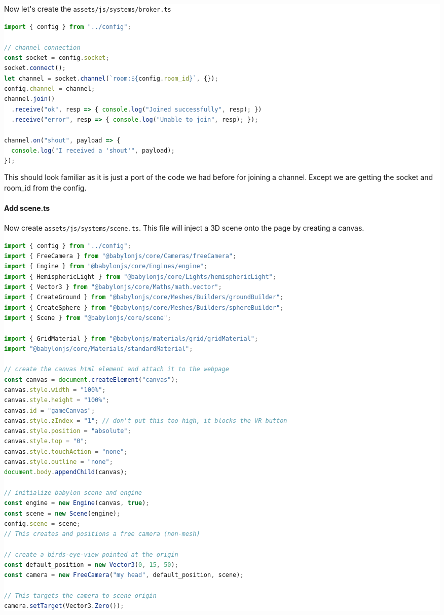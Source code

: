 Now let's create the `assets/js/systems/broker.ts`

```typescript
import { config } from "../config";

// channel connection
const socket = config.socket;
socket.connect();
let channel = socket.channel(`room:${config.room_id}`, {});
config.channel = channel;
channel.join()
  .receive("ok", resp => { console.log("Joined successfully", resp); })
  .receive("error", resp => { console.log("Unable to join", resp); });

channel.on("shout", payload => {
  console.log("I received a 'shout'", payload);
});

```

This should look familiar as it is just a port of the code we had before for joining a channel.  Except we are getting the socket and room_id from the config.  

#### Add scene.ts

Now create `assets/js/systems/scene.ts`.  This file will inject a 3D scene onto the page by creating a canvas.

```typescript
import { config } from "../config";
import { FreeCamera } from "@babylonjs/core/Cameras/freeCamera";
import { Engine } from "@babylonjs/core/Engines/engine";
import { HemisphericLight } from "@babylonjs/core/Lights/hemisphericLight";
import { Vector3 } from "@babylonjs/core/Maths/math.vector";
import { CreateGround } from "@babylonjs/core/Meshes/Builders/groundBuilder";
import { CreateSphere } from "@babylonjs/core/Meshes/Builders/sphereBuilder";
import { Scene } from "@babylonjs/core/scene";

import { GridMaterial } from "@babylonjs/materials/grid/gridMaterial";
import "@babylonjs/core/Materials/standardMaterial";

// create the canvas html element and attach it to the webpage
const canvas = document.createElement("canvas");
canvas.style.width = "100%";
canvas.style.height = "100%";
canvas.id = "gameCanvas";
canvas.style.zIndex = "1"; // don't put this too high, it blocks the VR button
canvas.style.position = "absolute";
canvas.style.top = "0";
canvas.style.touchAction = "none";
canvas.style.outline = "none";
document.body.appendChild(canvas);

// initialize babylon scene and engine
const engine = new Engine(canvas, true);
const scene = new Scene(engine);
config.scene = scene;
// This creates and positions a free camera (non-mesh)

// create a birds-eye-view pointed at the origin
const default_position = new Vector3(0, 15, 50);
const camera = new FreeCamera("my head", default_position, scene);

// This targets the camera to scene origin
camera.setTarget(Vector3.Zero());

```